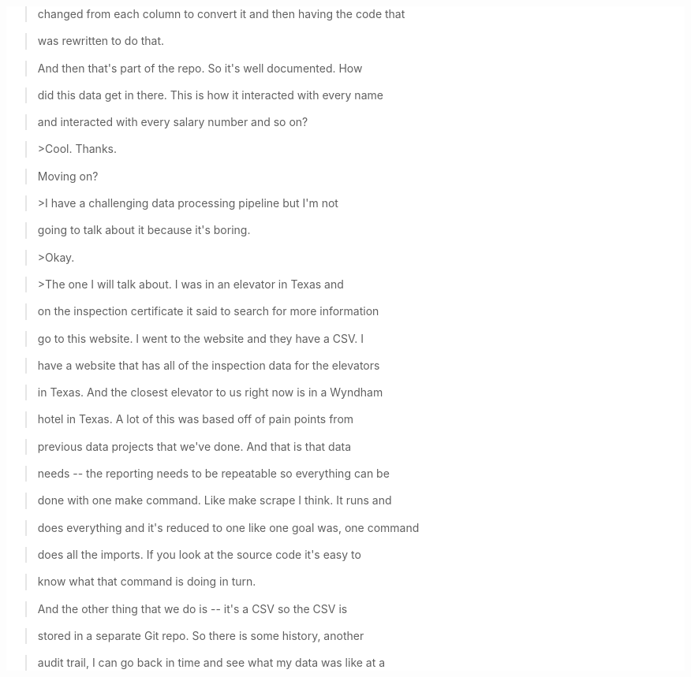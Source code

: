 >changed from each column to convert it and then having the code that  


>was rewritten to do that.  


>And then that's part of the repo.  So it's well documented.  How  


>did this data get in there.  This is how it interacted with every name  


>and interacted with every salary number and so on?  


>&gt;Cool.  Thanks.  


>Moving on?  


>&gt;I have a challenging data processing pipeline but I'm not  


>going to talk about it because it's boring.  


>&gt;Okay.  


>&gt;The one I will talk about.  I was in an elevator in Texas and  


>on the inspection certificate it said to search for more information  


>go to this website.  I went to the website and they have a CSV.  I  


>have a website that has all of the inspection data for the elevators  


>in Texas.  And the closest elevator to us right now is in a Wyndham  


>hotel in Texas.  A lot of this was based off of pain points from  


>previous data projects that we've done.  And that is that data  


>needs -- the reporting needs to be repeatable so everything can be  


>done with one make command.  Like make scrape I think.  It runs and  


>does everything and it's reduced to one like one goal was, one command  


>does all the imports.  If you look at the source code it's easy to  


>know what that command is doing in turn.  


>And the other thing that we do is -- it's a CSV so the CSV is  


>stored in a separate Git repo.  So there is some history, another  


>audit trail, I can go back in time and see what my data was like at a  
